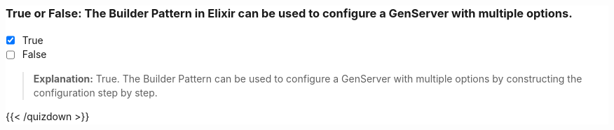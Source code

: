 ### True or False: The Builder Pattern in Elixir can be used to configure a GenServer with multiple options.

- [x] True
- [ ] False

> **Explanation:** True. The Builder Pattern can be used to configure a GenServer with multiple options by constructing the configuration step by step.

{{< /quizdown >}}
